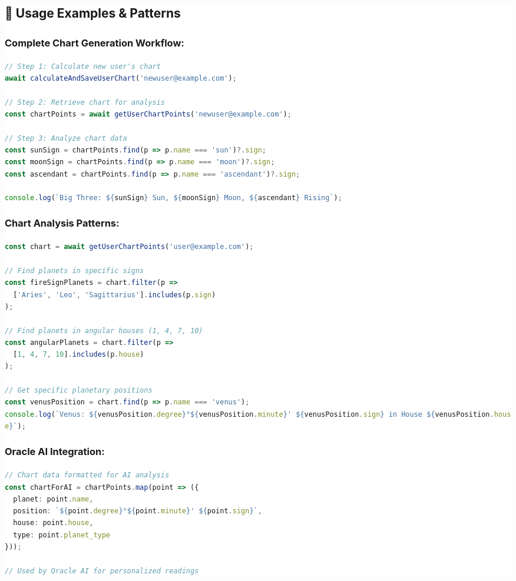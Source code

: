 ## 🎯 Usage Examples & Patterns

### Complete Chart Generation Workflow:
```typescript
// Step 1: Calculate new user's chart
await calculateAndSaveUserChart('newuser@example.com');

// Step 2: Retrieve chart for analysis
const chartPoints = await getUserChartPoints('newuser@example.com');

// Step 3: Analyze chart data
const sunSign = chartPoints.find(p => p.name === 'sun')?.sign;
const moonSign = chartPoints.find(p => p.name === 'moon')?.sign;
const ascendant = chartPoints.find(p => p.name === 'ascendant')?.sign;

console.log(`Big Three: ${sunSign} Sun, ${moonSign} Moon, ${ascendant} Rising`);
```

### Chart Analysis Patterns:
```typescript
const chart = await getUserChartPoints('user@example.com');

// Find planets in specific signs
const fireSignPlanets = chart.filter(p => 
  ['Aries', 'Leo', 'Sagittarius'].includes(p.sign)
);

// Find planets in angular houses (1, 4, 7, 10)
const angularPlanets = chart.filter(p => 
  [1, 4, 7, 10].includes(p.house)
);

// Get specific planetary positions
const venusPosition = chart.find(p => p.name === 'venus');
console.log(`Venus: ${venusPosition.degree}°${venusPosition.minute}' ${venusPosition.sign} in House ${venusPosition.house}`);
```

### Oracle AI Integration:
```typescript
// Chart data formatted for AI analysis
const chartForAI = chartPoints.map(point => ({
  planet: point.name,
  position: `${point.degree}°${point.minute}' ${point.sign}`,
  house: point.house,
  type: point.planet_type
}));

// Used by Oracle AI for personalized readings
```
